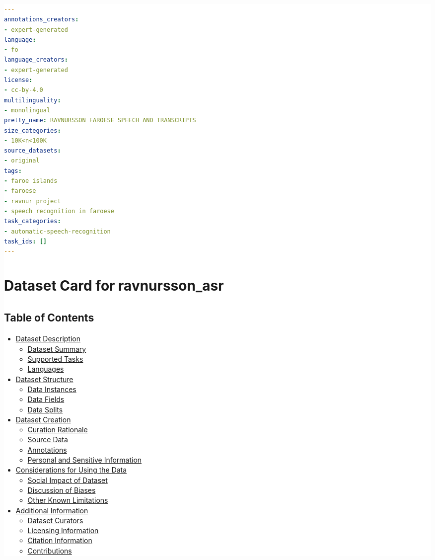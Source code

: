 ```yaml
---
annotations_creators:
- expert-generated
language:
- fo
language_creators:
- expert-generated
license:
- cc-by-4.0
multilinguality:
- monolingual
pretty_name: RAVNURSSON FAROESE SPEECH AND TRANSCRIPTS
size_categories:
- 10K<n<100K
source_datasets:
- original
tags:
- faroe islands
- faroese
- ravnur project
- speech recognition in faroese
task_categories:
- automatic-speech-recognition
task_ids: []
---
```


# Dataset Card for ravnursson_asr
## Table of Contents
- [Dataset Description](#dataset-description)
  - [Dataset Summary](#dataset-summary)
  - [Supported Tasks](#supported-tasks-and-leaderboards)
  - [Languages](#languages)
- [Dataset Structure](#dataset-structure)
  - [Data Instances](#data-instances)
  - [Data Fields](#data-fields)
  - [Data Splits](#data-splits)
- [Dataset Creation](#dataset-creation)
  - [Curation Rationale](#curation-rationale)
  - [Source Data](#source-data)
  - [Annotations](#annotations)
  - [Personal and Sensitive Information](#personal-and-sensitive-information)
- [Considerations for Using the Data](#considerations-for-using-the-data)
  - [Social Impact of Dataset](#social-impact-of-dataset)
  - [Discussion of Biases](#discussion-of-biases)
  - [Other Known Limitations](#other-known-limitations)
- [Additional Information](#additional-information)
  - [Dataset Curators](#dataset-curators)
  - [Licensing Information](#licensing-information)
  - [Citation Information](#citation-information)
  - [Contributions](#contributions)
  